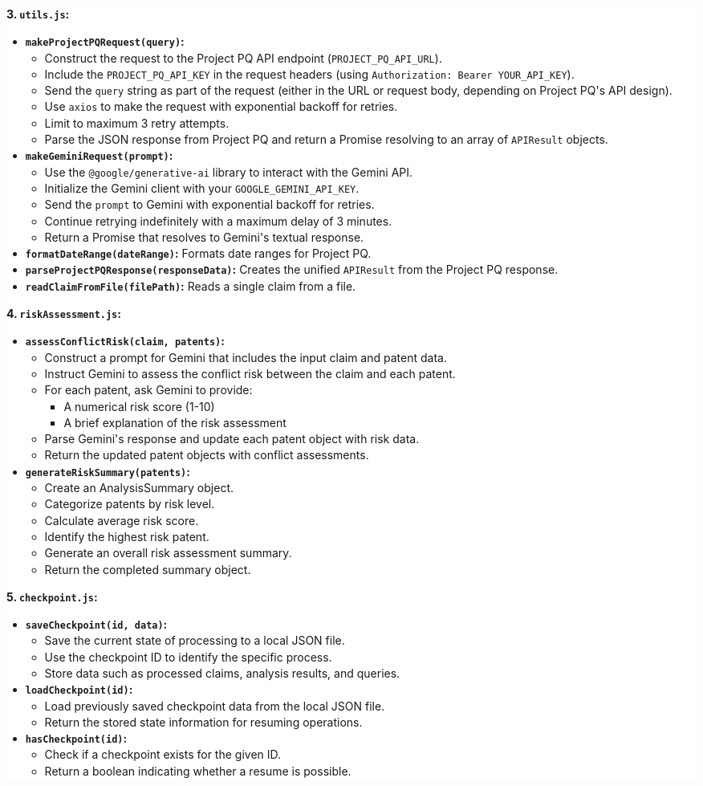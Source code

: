 **3. `utils.js`:**

   -   **`makeProjectPQRequest(query)`:**
       -   Construct the request to the Project PQ API endpoint (`PROJECT_PQ_API_URL`).
       -   Include the `PROJECT_PQ_API_KEY` in the request headers (using `Authorization: Bearer YOUR_API_KEY`).
       -   Send the `query` string as part of the request (either in the URL or request body, depending on Project PQ's API design).
       -   Use `axios` to make the request with exponential backoff for retries.
       -   Limit to maximum 3 retry attempts.
       -   Parse the JSON response from Project PQ and return a Promise resolving to an array of `APIResult` objects.
   -   **`makeGeminiRequest(prompt)`:**
       -   Use the `@google/generative-ai` library to interact with the Gemini API.
       -   Initialize the Gemini client with your `GOOGLE_GEMINI_API_KEY`.
       -   Send the `prompt` to Gemini with exponential backoff for retries.
       -   Continue retrying indefinitely with a maximum delay of 3 minutes.
       -   Return a Promise that resolves to Gemini's textual response.
   -   **`formatDateRange(dateRange)`:**  Formats date ranges for Project PQ.
   -   **`parseProjectPQResponse(responseData)`:** Creates the unified `APIResult` from the Project PQ response.
   -   **`readClaimFromFile(filePath)`:** Reads a single claim from a file.

**4. `riskAssessment.js`:**

   -   **`assessConflictRisk(claim, patents)`:**
       -   Construct a prompt for Gemini that includes the input claim and patent data.
       -   Instruct Gemini to assess the conflict risk between the claim and each patent.
       -   For each patent, ask Gemini to provide:
           -   A numerical risk score (1-10)
           -   A brief explanation of the risk assessment
       -   Parse Gemini's response and update each patent object with risk data.
       -   Return the updated patent objects with conflict assessments.
   -   **`generateRiskSummary(patents)`:**
       -   Create an AnalysisSummary object.
       -   Categorize patents by risk level.
       -   Calculate average risk score.
       -   Identify the highest risk patent.
       -   Generate an overall risk assessment summary.
       -   Return the completed summary object.

**5. `checkpoint.js`:**

   -   **`saveCheckpoint(id, data)`:**
       -   Save the current state of processing to a local JSON file.
       -   Use the checkpoint ID to identify the specific process.
       -   Store data such as processed claims, analysis results, and queries.
   -   **`loadCheckpoint(id)`:**
       -   Load previously saved checkpoint data from the local JSON file.
       -   Return the stored state information for resuming operations.
   -   **`hasCheckpoint(id)`:**
       -   Check if a checkpoint exists for the given ID.
       -   Return a boolean indicating whether a resume is possible.
